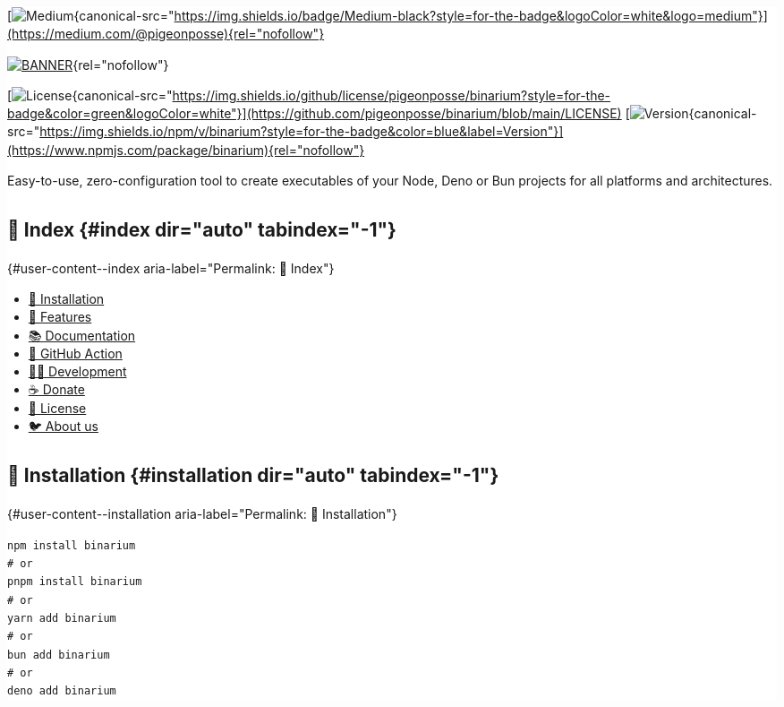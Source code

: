 [![Medium](https://camo.githubusercontent.com/3190f5c66562f9c26aaf8c09c965f65fcce704c5889bc1485d067af6655345fa/68747470733a2f2f696d672e736869656c64732e696f2f62616467652f4d656469756d2d626c61636b3f7374796c653d666f722d7468652d6261646765266c6f676f436f6c6f723d7768697465266c6f676f3d6d656469756d){canonical-src="https://img.shields.io/badge/Medium-black?style=for-the-badge&logoColor=white&logo=medium"}](https://medium.com/@pigeonposse){rel="nofollow"}

[![BANNER](https://github.com/pigeonposse/binarium/raw/main/docs/public/banner.png?raw=true)](https://binarium.pigeonposse.com/){rel="nofollow"}

[![License](https://camo.githubusercontent.com/2adf42fb55111585e174aa58bb040ded0f664ee6796728e0ab1640a5cbb9b2b3/68747470733a2f2f696d672e736869656c64732e696f2f6769746875622f6c6963656e73652f706967656f6e706f7373652f62696e617269756d3f7374796c653d666f722d7468652d626164676526636f6c6f723d677265656e266c6f676f436f6c6f723d7768697465){canonical-src="https://img.shields.io/github/license/pigeonposse/binarium?style=for-the-badge&color=green&logoColor=white"}](https://github.com/pigeonposse/binarium/blob/main/LICENSE)
[![Version](https://camo.githubusercontent.com/4c1f0ea8020307d41beead32c3a541c06505ed522c1b4eafdf72567eaa498e2b/68747470733a2f2f696d672e736869656c64732e696f2f6e706d2f762f62696e617269756d3f7374796c653d666f722d7468652d626164676526636f6c6f723d626c7565266c6162656c3d56657273696f6e){canonical-src="https://img.shields.io/npm/v/binarium?style=for-the-badge&color=blue&label=Version"}](https://www.npmjs.com/package/binarium){rel="nofollow"}

Easy-to-use, zero-configuration tool to create executables of your Node, Deno or Bun projects for all platforms and architectures.

## 📌 Index {#index dir="auto" tabindex="-1"}

[](#-index){#user-content--index aria-label="Permalink: 📌 Index"}

-   [🔑 Installation](#-installation)
-   [🌟 Features](#-features)
-   [📚 Documentation](#-documentation)
-   [🤖 GitHub Action](#-github-action)
-   [👨‍💻 Development](#-development)
-   [☕ Donate](#-donate)
-   [📜 License](#-license)
-   [🐦 About us](#-about-us)

## 🔑 Installation {#installation dir="auto" tabindex="-1"}

[](#-installation){#user-content--installation aria-label="Permalink: 🔑 Installation"}

    npm install binarium
    # or
    pnpm install binarium
    # or
    yarn add binarium
    # or
    bun add binarium
    # or
    deno add binarium
